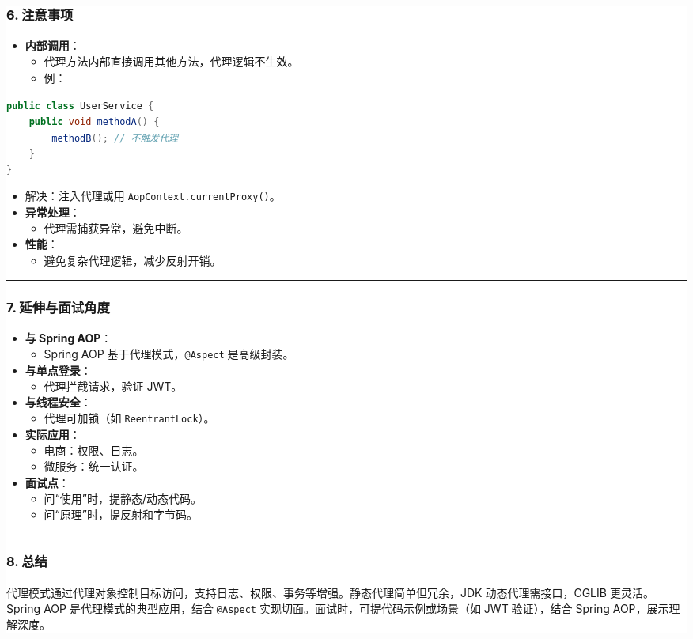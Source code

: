 
### 6. 注意事项
- **内部调用**：
  - 代理方法内部直接调用其他方法，代理逻辑不生效。
  - 例：
```java
public class UserService {
    public void methodA() {
        methodB(); // 不触发代理
    }
}
```
  - 解决：注入代理或用 `AopContext.currentProxy()`。
- **异常处理**：
  - 代理需捕获异常，避免中断。
- **性能**：
  - 避免复杂代理逻辑，减少反射开销。

---

### 7. 延伸与面试角度
- **与 Spring AOP**：
  - Spring AOP 基于代理模式，`@Aspect` 是高级封装。
- **与单点登录**：
  - 代理拦截请求，验证 JWT。
- **与线程安全**：
  - 代理可加锁（如 `ReentrantLock`）。
- **实际应用**：
  - 电商：权限、日志。
  - 微服务：统一认证。
- **面试点**：
  - 问“使用”时，提静态/动态代码。
  - 问“原理”时，提反射和字节码。

---

### 8. 总结
代理模式通过代理对象控制目标访问，支持日志、权限、事务等增强。静态代理简单但冗余，JDK 动态代理需接口，CGLIB 更灵活。Spring AOP 是代理模式的典型应用，结合 `@Aspect` 实现切面。面试时，可提代码示例或场景（如 JWT 验证），结合 Spring AOP，展示理解深度。
